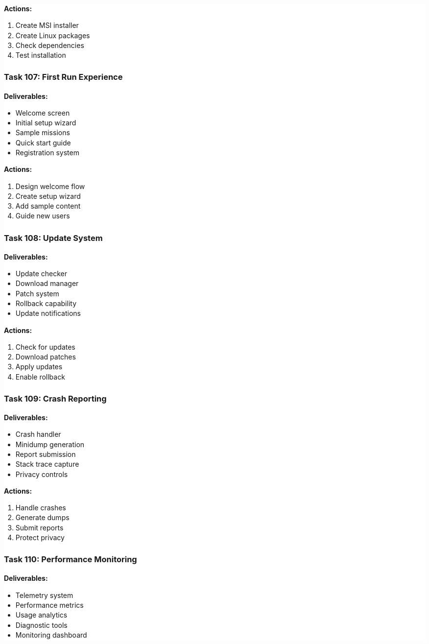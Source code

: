 **Actions:**
1. Create MSI installer
2. Create Linux packages
3. Check dependencies
4. Test installation

### Task 107: First Run Experience
**Deliverables:**
- Welcome screen
- Initial setup wizard
- Sample missions
- Quick start guide
- Registration system

**Actions:**
1. Design welcome flow
2. Create setup wizard
3. Add sample content
4. Guide new users

### Task 108: Update System
**Deliverables:**
- Update checker
- Download manager
- Patch system
- Rollback capability
- Update notifications

**Actions:**
1. Check for updates
2. Download patches
3. Apply updates
4. Enable rollback

### Task 109: Crash Reporting
**Deliverables:**
- Crash handler
- Minidump generation
- Report submission
- Stack trace capture
- Privacy controls

**Actions:**
1. Handle crashes
2. Generate dumps
3. Submit reports
4. Protect privacy

### Task 110: Performance Monitoring
**Deliverables:**
- Telemetry system
- Performance metrics
- Usage analytics
- Diagnostic tools
- Monitoring dashboard
